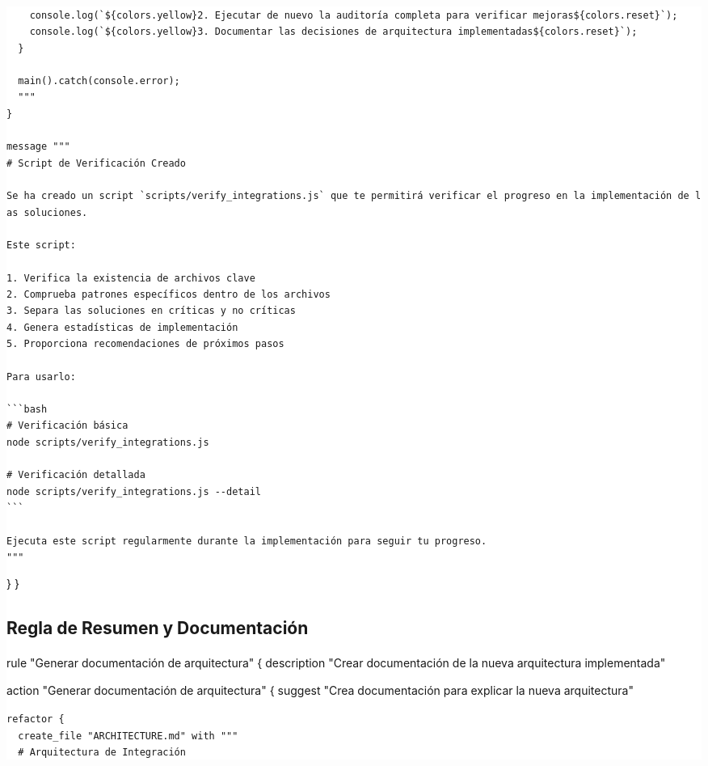         console.log(`${colors.yellow}2. Ejecutar de nuevo la auditoría completa para verificar mejoras${colors.reset}`);
        console.log(`${colors.yellow}3. Documentar las decisiones de arquitectura implementadas${colors.reset}`);
      }
      
      main().catch(console.error);
      """
    }
    
    message """
    # Script de Verificación Creado
    
    Se ha creado un script `scripts/verify_integrations.js` que te permitirá verificar el progreso en la implementación de las soluciones.
    
    Este script:
    
    1. Verifica la existencia de archivos clave
    2. Comprueba patrones específicos dentro de los archivos
    3. Separa las soluciones en críticas y no críticas
    4. Genera estadísticas de implementación
    5. Proporciona recomendaciones de próximos pasos
    
    Para usarlo:
    
    ```bash
    # Verificación básica
    node scripts/verify_integrations.js
    
    # Verificación detallada
    node scripts/verify_integrations.js --detail
    ```
    
    Ejecuta este script regularmente durante la implementación para seguir tu progreso.
    """
  }
}

## Regla de Resumen y Documentación

rule "Generar documentación de arquitectura" {
  description "Crear documentación de la nueva arquitectura implementada"
  
  action "Generar documentación de arquitectura" {
    suggest "Crea documentación para explicar la nueva arquitectura"
    
    refactor {
      create_file "ARCHITECTURE.md" with """
      # Arquitectura de Integración
      